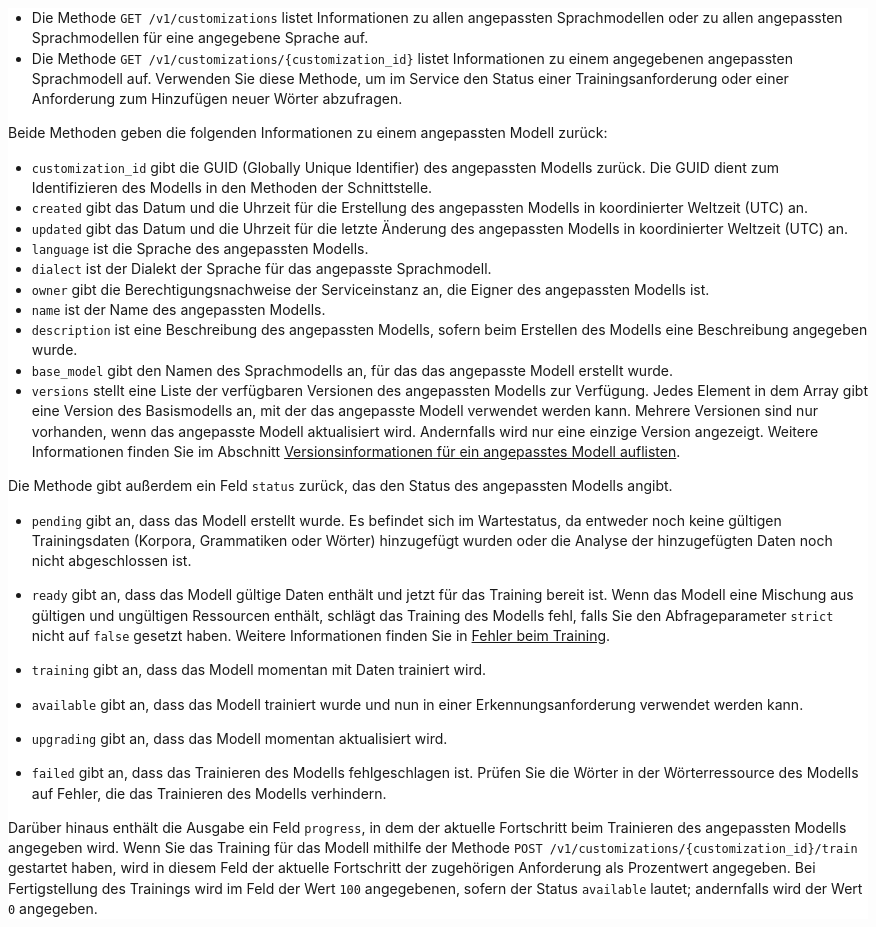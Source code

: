 -   Die Methode `GET /v1/customizations` listet Informationen zu allen angepassten Sprachmodellen oder zu allen angepassten Sprachmodellen für eine angegebene Sprache auf.
-   Die Methode `GET /v1/customizations/{customization_id}` listet Informationen zu einem angegebenen angepassten Sprachmodell auf. Verwenden Sie diese Methode, um im Service den Status einer Trainingsanforderung oder einer Anforderung zum Hinzufügen neuer Wörter abzufragen.

Beide Methoden geben die folgenden Informationen zu einem angepassten Modell zurück:

-   `customization_id` gibt die GUID (Globally Unique Identifier) des angepassten Modells zurück. Die GUID dient zum Identifizieren des Modells in den Methoden der Schnittstelle.
-   `created` gibt das Datum und die Uhrzeit für die Erstellung des angepassten Modells in koordinierter Weltzeit (UTC) an.
-   `updated` gibt das Datum und die Uhrzeit für die letzte Änderung des angepassten Modells in koordinierter Weltzeit (UTC) an. 
-   `language` ist die Sprache des angepassten Modells.
-   `dialect` ist der Dialekt der Sprache für das angepasste Sprachmodell.
-   `owner` gibt die Berechtigungsnachweise der Serviceinstanz an, die Eigner des angepassten Modells ist.
-   `name` ist der Name des angepassten Modells.
-   `description` ist eine Beschreibung des angepassten Modells, sofern beim Erstellen des Modells eine Beschreibung angegeben wurde.
-   `base_model` gibt den Namen des Sprachmodells an, für das das angepasste Modell erstellt wurde.
-   `versions` stellt eine Liste der verfügbaren Versionen des angepassten Modells zur Verfügung. Jedes Element in dem Array gibt eine Version des Basismodells an, mit der das angepasste Modell verwendet werden kann. Mehrere Versionen sind nur vorhanden, wenn das angepasste Modell aktualisiert wird. Andernfalls wird nur eine einzige Version angezeigt. Weitere Informationen finden Sie im Abschnitt [Versionsinformationen für ein angepasstes Modell auflisten](/docs/services/speech-to-text-data?topic=speech-to-text-data-customUpgrade#upgradeList).

Die Methode gibt außerdem ein Feld `status` zurück, das den Status des angepassten Modells angibt.

-   `pending` gibt an, dass das Modell erstellt wurde. Es befindet sich im Wartestatus, da entweder noch keine gültigen Trainingsdaten (Korpora, Grammatiken oder Wörter) hinzugefügt wurden oder die Analyse der hinzugefügten Daten noch nicht abgeschlossen ist. 
-   `ready` gibt an, dass das Modell gültige Daten enthält und jetzt für das Training bereit ist. Wenn das Modell eine Mischung aus gültigen und ungültigen Ressourcen enthält, schlägt das Training des Modells fehl, falls Sie den Abfrageparameter `strict` nicht auf `false` gesetzt haben. Weitere Informationen finden Sie in [Fehler beim Training](/docs/services/speech-to-text-data?topic=speech-to-text-data-languageCreate#failedTraining-language).

-   `training` gibt an, dass das Modell momentan mit Daten trainiert wird.
-   `available` gibt an, dass das Modell trainiert wurde und nun in einer Erkennungsanforderung verwendet werden kann.
-   `upgrading` gibt an, dass das Modell momentan aktualisiert wird.
-   `failed` gibt an, dass das Trainieren des Modells fehlgeschlagen ist. Prüfen Sie die Wörter in der Wörterressource des Modells auf Fehler, die das Trainieren des Modells verhindern.

Darüber hinaus enthält die Ausgabe ein Feld `progress`, in dem der aktuelle Fortschritt beim Trainieren des angepassten Modells angegeben wird. Wenn Sie das Training für das Modell mithilfe der Methode `POST /v1/customizations/{customization_id}/train` gestartet haben, wird in diesem Feld der aktuelle Fortschritt der zugehörigen Anforderung als Prozentwert angegeben. Bei Fertigstellung des Trainings wird im Feld der Wert `100` angegebenen, sofern der Status `available` lautet; andernfalls wird der Wert `0` angegeben.
